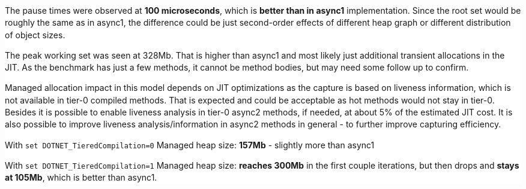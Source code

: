 The pause times were observed at **100 microseconds**, which is **better than in async1** implementation. 
Since the root set would be roughly the same as in async1, the difference could be just second-order effects of different heap graph or different distribution of object sizes.

The peak working set was seen at 328Mb. 
That is higher than async1 and most likely just additional transient allocations in the JIT. As the benchmark has just a few methods, it cannot be method bodies, but may need some follow up to confirm.

Managed allocation impact in this model depends on JIT optimizations as the capture is based on liveness information, which is not available in tier-0 compiled methods. That is expected and could be acceptable as hot methods would not stay in tier-0. Besides it is possible to enable liveness analysis in tier-0 async2 methods, if needed, at about 5% of the estimated JIT cost. 
It is also possible to improve liveness analysis/information in async2 methods in general - to further improve capturing efficiency.

With `set DOTNET_TieredCompilation=0`
Managed heap size: **157Mb**   - slightly more than async1

With `set DOTNET_TieredCompilation=1`
Managed heap size: **reaches 300Mb** in the first couple iterations, but then drops and **stays at 105Mb**, which is better than async1.

 
